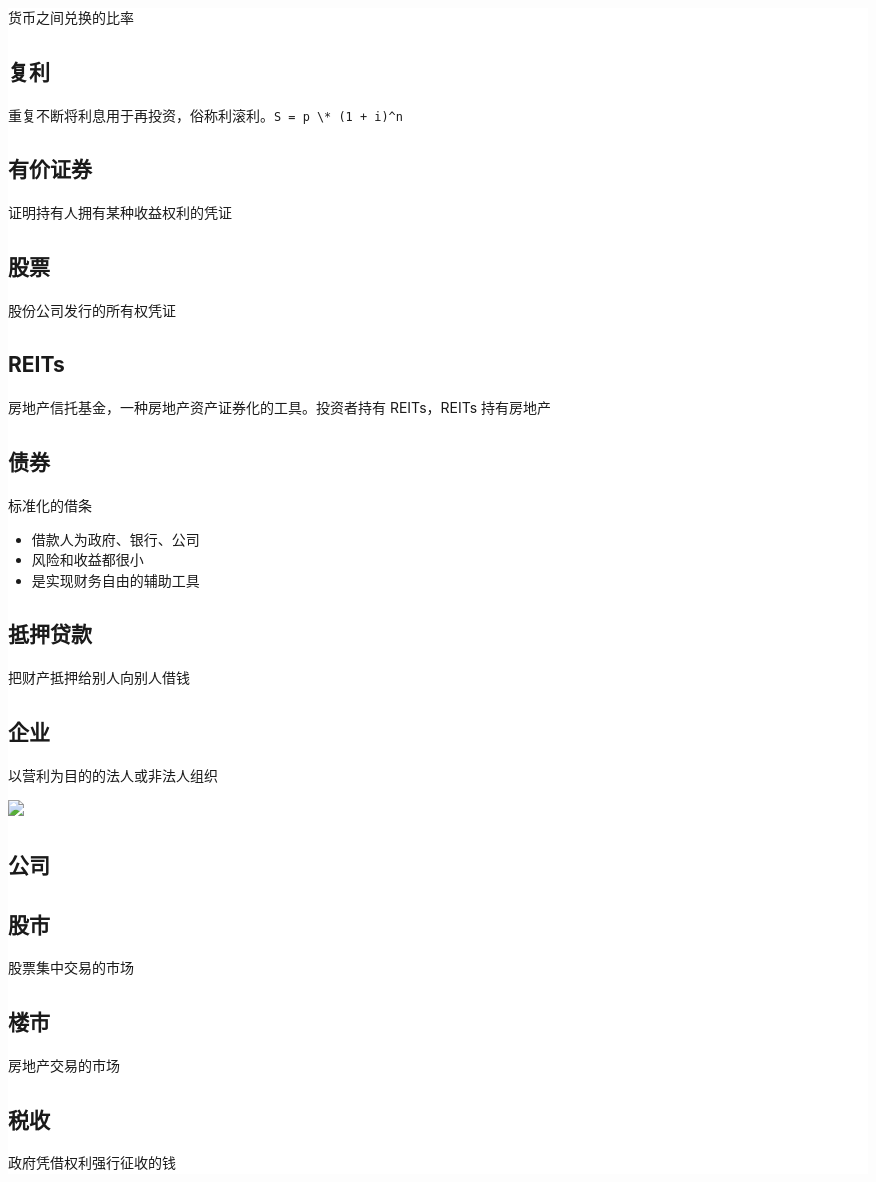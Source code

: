 货币之间兑换的比率

## 复利

重复不断将利息用于再投资，俗称利滚利。`S = p \* (1 + i)^n`

## 有价证券

证明持有人拥有某种收益权利的凭证

## 股票

股份公司发行的所有权凭证

## REITs

房地产信托基金，一种房地产资产证券化的工具。投资者持有 REITs，REITs 持有房地产

## 债券

标准化的借条

- 借款人为政府、银行、公司
- 风险和收益都很小
- 是实现财务自由的辅助工具

## 抵押贷款

把财产抵押给别人向别人借钱

## 企业

以营利为目的的法人或非法人组织

![](https://gitee.com/bruceeewong/image-bed/raw/master/2022-2-27/1645942076982-image.png)

## 公司

## 股市

股票集中交易的市场

## 楼市

房地产交易的市场

## 税收

政府凭借权利强行征收的钱

